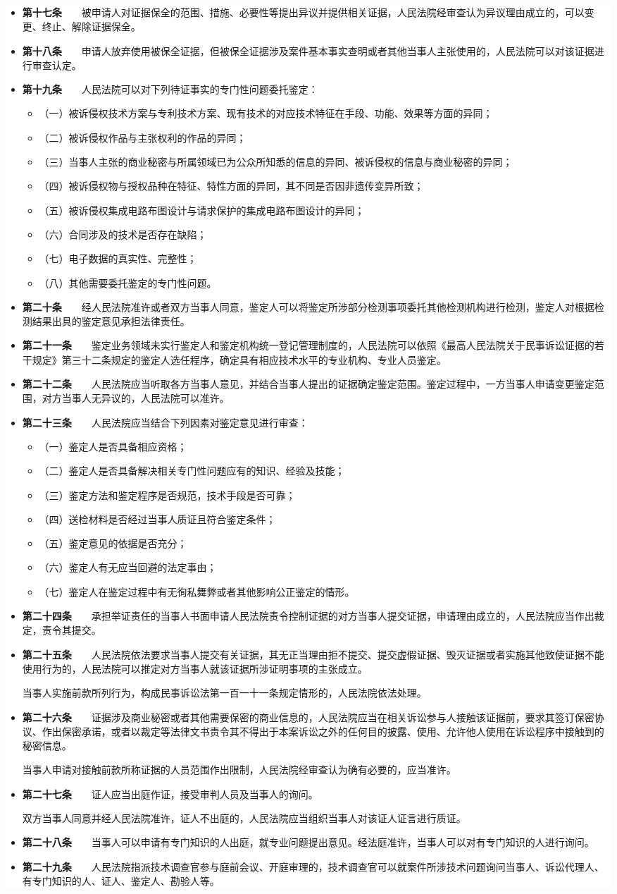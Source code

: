 - **第十七条**　　被申请人对证据保全的范围、措施、必要性等提出异议并提供相关证据，人民法院经审查认为异议理由成立的，可以变更、终止、解除证据保全。

- **第十八条**　　申请人放弃使用被保全证据，但被保全证据涉及案件基本事实查明或者其他当事人主张使用的，人民法院可以对该证据进行审查认定。

- **第十九条**　　人民法院可以对下列待证事实的专门性问题委托鉴定：

  - （一）被诉侵权技术方案与专利技术方案、现有技术的对应技术特征在手段、功能、效果等方面的异同；

  - （二）被诉侵权作品与主张权利的作品的异同；

  - （三）当事人主张的商业秘密与所属领域已为公众所知悉的信息的异同、被诉侵权的信息与商业秘密的异同；

  - （四）被诉侵权物与授权品种在特征、特性方面的异同，其不同是否因非遗传变异所致；

  - （五）被诉侵权集成电路布图设计与请求保护的集成电路布图设计的异同；

  - （六）合同涉及的技术是否存在缺陷；

  - （七）电子数据的真实性、完整性；

  - （八）其他需要委托鉴定的专门性问题。

- **第二十条**　　经人民法院准许或者双方当事人同意，鉴定人可以将鉴定所涉部分检测事项委托其他检测机构进行检测，鉴定人对根据检测结果出具的鉴定意见承担法律责任。

- **第二十一条**　　鉴定业务领域未实行鉴定人和鉴定机构统一登记管理制度的，人民法院可以依照《最高人民法院关于民事诉讼证据的若干规定》第三十二条规定的鉴定人选任程序，确定具有相应技术水平的专业机构、专业人员鉴定。

- **第二十二条**　　人民法院应当听取各方当事人意见，并结合当事人提出的证据确定鉴定范围。鉴定过程中，一方当事人申请变更鉴定范围，对方当事人无异议的，人民法院可以准许。

- **第二十三条**　　人民法院应当结合下列因素对鉴定意见进行审查：

  - （一）鉴定人是否具备相应资格；

  - （二）鉴定人是否具备解决相关专门性问题应有的知识、经验及技能；

  - （三）鉴定方法和鉴定程序是否规范，技术手段是否可靠；

  - （四）送检材料是否经过当事人质证且符合鉴定条件；

  - （五）鉴定意见的依据是否充分；

  - （六）鉴定人有无应当回避的法定事由；

  - （七）鉴定人在鉴定过程中有无徇私舞弊或者其他影响公正鉴定的情形。

- **第二十四条**　　承担举证责任的当事人书面申请人民法院责令控制证据的对方当事人提交证据，申请理由成立的，人民法院应当作出裁定，责令其提交。

- **第二十五条**　　人民法院依法要求当事人提交有关证据，其无正当理由拒不提交、提交虚假证据、毁灭证据或者实施其他致使证据不能使用行为的，人民法院可以推定对方当事人就该证据所涉证明事项的主张成立。

  当事人实施前款所列行为，构成民事诉讼法第一百一十一条规定情形的，人民法院依法处理。

- **第二十六条**　　证据涉及商业秘密或者其他需要保密的商业信息的，人民法院应当在相关诉讼参与人接触该证据前，要求其签订保密协议、作出保密承诺，或者以裁定等法律文书责令其不得出于本案诉讼之外的任何目的披露、使用、允许他人使用在诉讼程序中接触到的秘密信息。

  当事人申请对接触前款所称证据的人员范围作出限制，人民法院经审查认为确有必要的，应当准许。

- **第二十七条**　　证人应当出庭作证，接受审判人员及当事人的询问。

  双方当事人同意并经人民法院准许，证人不出庭的，人民法院应当组织当事人对该证人证言进行质证。

- **第二十八条**　　当事人可以申请有专门知识的人出庭，就专业问题提出意见。经法庭准许，当事人可以对有专门知识的人进行询问。

- **第二十九条**　　人民法院指派技术调查官参与庭前会议、开庭审理的，技术调查官可以就案件所涉技术问题询问当事人、诉讼代理人、有专门知识的人、证人、鉴定人、勘验人等。
